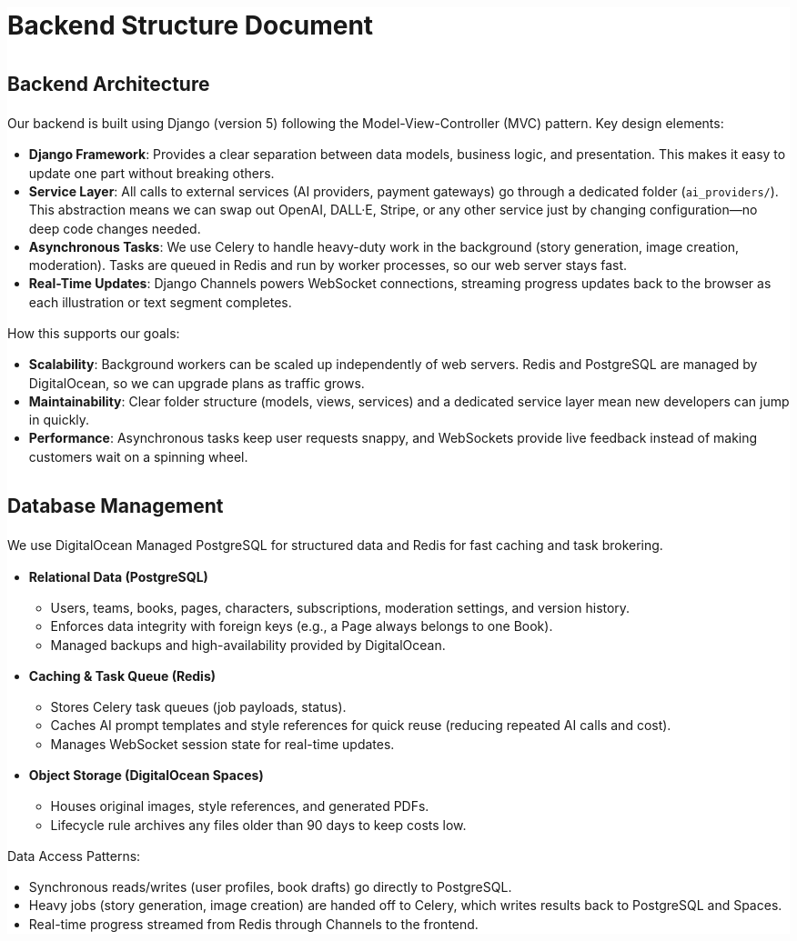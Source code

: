 # Backend Structure Document

## Backend Architecture

Our backend is built using Django (version 5) following the Model-View-Controller (MVC) pattern. Key design elements:

*   **Django Framework**: Provides a clear separation between data models, business logic, and presentation. This makes it easy to update one part without breaking others.
*   **Service Layer**: All calls to external services (AI providers, payment gateways) go through a dedicated folder (`ai_providers/`). This abstraction means we can swap out OpenAI, DALL·E, Stripe, or any other service just by changing configuration—no deep code changes needed.
*   **Asynchronous Tasks**: We use Celery to handle heavy-duty work in the background (story generation, image creation, moderation). Tasks are queued in Redis and run by worker processes, so our web server stays fast.
*   **Real-Time Updates**: Django Channels powers WebSocket connections, streaming progress updates back to the browser as each illustration or text segment completes.

How this supports our goals:

*   **Scalability**: Background workers can be scaled up independently of web servers. Redis and PostgreSQL are managed by DigitalOcean, so we can upgrade plans as traffic grows.
*   **Maintainability**: Clear folder structure (models, views, services) and a dedicated service layer mean new developers can jump in quickly.
*   **Performance**: Asynchronous tasks keep user requests snappy, and WebSockets provide live feedback instead of making customers wait on a spinning wheel.

## Database Management

We use DigitalOcean Managed PostgreSQL for structured data and Redis for fast caching and task brokering.

*   **Relational Data (PostgreSQL)**

    *   Users, teams, books, pages, characters, subscriptions, moderation settings, and version history.
    *   Enforces data integrity with foreign keys (e.g., a Page always belongs to one Book).
    *   Managed backups and high-availability provided by DigitalOcean.

*   **Caching & Task Queue (Redis)**

    *   Stores Celery task queues (job payloads, status).
    *   Caches AI prompt templates and style references for quick reuse (reducing repeated AI calls and cost).
    *   Manages WebSocket session state for real-time updates.

*   **Object Storage (DigitalOcean Spaces)**

    *   Houses original images, style references, and generated PDFs.
    *   Lifecycle rule archives any files older than 90 days to keep costs low.

Data Access Patterns:

*   Synchronous reads/writes (user profiles, book drafts) go directly to PostgreSQL.
*   Heavy jobs (story generation, image creation) are handed off to Celery, which writes results back to PostgreSQL and Spaces.
*   Real-time progress streamed from Redis through Channels to the frontend.
